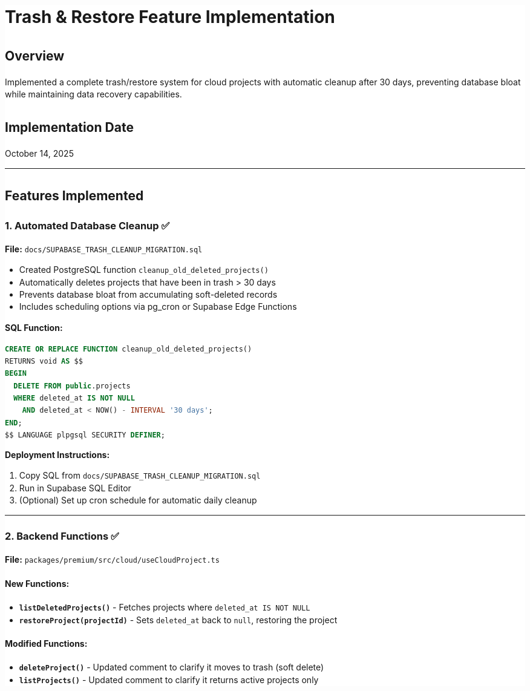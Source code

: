 # Trash & Restore Feature Implementation

## Overview
Implemented a complete trash/restore system for cloud projects with automatic cleanup after 30 days, preventing database bloat while maintaining data recovery capabilities.

## Implementation Date
October 14, 2025

---

## Features Implemented

### 1. **Automated Database Cleanup** ✅
**File:** `docs/SUPABASE_TRASH_CLEANUP_MIGRATION.sql`

- Created PostgreSQL function `cleanup_old_deleted_projects()`
- Automatically deletes projects that have been in trash > 30 days
- Prevents database bloat from accumulating soft-deleted records
- Includes scheduling options via pg_cron or Supabase Edge Functions

**SQL Function:**
```sql
CREATE OR REPLACE FUNCTION cleanup_old_deleted_projects()
RETURNS void AS $$
BEGIN
  DELETE FROM public.projects
  WHERE deleted_at IS NOT NULL
    AND deleted_at < NOW() - INTERVAL '30 days';
END;
$$ LANGUAGE plpgsql SECURITY DEFINER;
```

**Deployment Instructions:**
1. Copy SQL from `docs/SUPABASE_TRASH_CLEANUP_MIGRATION.sql`
2. Run in Supabase SQL Editor
3. (Optional) Set up cron schedule for automatic daily cleanup

---

### 2. **Backend Functions** ✅
**File:** `packages/premium/src/cloud/useCloudProject.ts`

#### New Functions:
- **`listDeletedProjects()`** - Fetches projects where `deleted_at IS NOT NULL`
- **`restoreProject(projectId)`** - Sets `deleted_at` back to `null`, restoring the project

#### Modified Functions:
- **`deleteProject()`** - Updated comment to clarify it moves to trash (soft delete)
- **`listProjects()`** - Updated comment to clarify it returns active projects only

